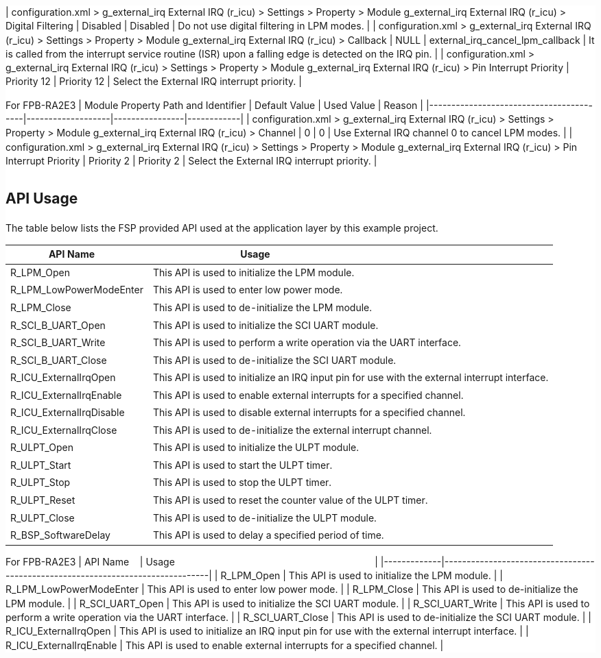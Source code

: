 | configuration.xml > g_external_irq External IRQ (r_icu) > Settings > Property > Module g_external_irq External IRQ (r_icu) > Digital Filtering | Disabled | Disabled | Do not use digital filtering in LPM modes. |
| configuration.xml > g_external_irq External IRQ (r_icu) > Settings > Property > Module g_external_irq External IRQ (r_icu) > Callback | NULL | external_irq_cancel_lpm_callback | It is called from the interrupt service routine (ISR) upon a falling edge is detected on the IRQ pin. |
| configuration.xml > g_external_irq External IRQ (r_icu) > Settings > Property > Module g_external_irq External IRQ (r_icu) > Pin Interrupt Priority | Priority 12 | Priority 12 | Select the External IRQ interrupt priority. |

For FPB-RA2E3
|   Module Property Path and Identifier   |   Default Value   |   Used Value   |   Reason   |
|-----------------------------------------|-------------------|----------------|------------|
| configuration.xml > g_external_irq External IRQ (r_icu) > Settings > Property > Module g_external_irq External IRQ (r_icu) > Channel | 0 | 0 | Use External IRQ channel 0 to cancel LPM modes. |
| configuration.xml > g_external_irq External IRQ (r_icu) > Settings > Property > Module g_external_irq External IRQ (r_icu) > Pin Interrupt Priority | Priority 2 | Priority 2 | Select the External IRQ interrupt priority. |

## API Usage ##
The table below lists the FSP provided API used at the application layer by this example project.

| API Name    | Usage                                                                          |
|-------------|--------------------------------------------------------------------------------|
| R_LPM_Open | This API is used to initialize the LPM module. |
| R_LPM_LowPowerModeEnter | This API is used to enter low power mode. |
| R_LPM_Close | This API is used to de-initialize the LPM module. |
| R_SCI_B_UART_Open | This API is used to initialize the SCI UART module. |
| R_SCI_B_UART_Write | This API is used to perform a write operation via the UART interface. |
| R_SCI_B_UART_Close | This API is used to de-initialize the SCI UART module. |
| R_ICU_ExternalIrqOpen | This API is used to initialize an IRQ input pin for use with the external interrupt interface. |
| R_ICU_ExternalIrqEnable | This API is used to enable external interrupts for a specified channel. |
| R_ICU_ExternalIrqDisable | This API is used to disable external interrupts for a specified channel. |
| R_ICU_ExternalIrqClose | This API is used to de-initialize the external interrupt channel. |
| R_ULPT_Open | This API is used to initialize the ULPT module. |
| R_ULPT_Start | This API is used to start the ULPT timer. |
| R_ULPT_Stop | This API is used to stop the ULPT timer. |
| R_ULPT_Reset | This API is used to reset the counter value of the ULPT timer. |
| R_ULPT_Close | This API is used to de-initialize the ULPT module. |
| R_BSP_SoftwareDelay | This API is used to delay a specified period of time. |

For FPB-RA2E3
| API Name    | Usage                                                                          |
|-------------|--------------------------------------------------------------------------------|
| R_LPM_Open | This API is used to initialize the LPM module. |
| R_LPM_LowPowerModeEnter | This API is used to enter low power mode. |
| R_LPM_Close | This API is used to de-initialize the LPM module. |
| R_SCI_UART_Open | This API is used to initialize the SCI UART module. |
| R_SCI_UART_Write | This API is used to perform a write operation via the UART interface. |
| R_SCI_UART_Close | This API is used to de-initialize the SCI UART module. |
| R_ICU_ExternalIrqOpen | This API is used to initialize an IRQ input pin for use with the external interrupt interface. |
| R_ICU_ExternalIrqEnable | This API is used to enable external interrupts for a specified channel. |